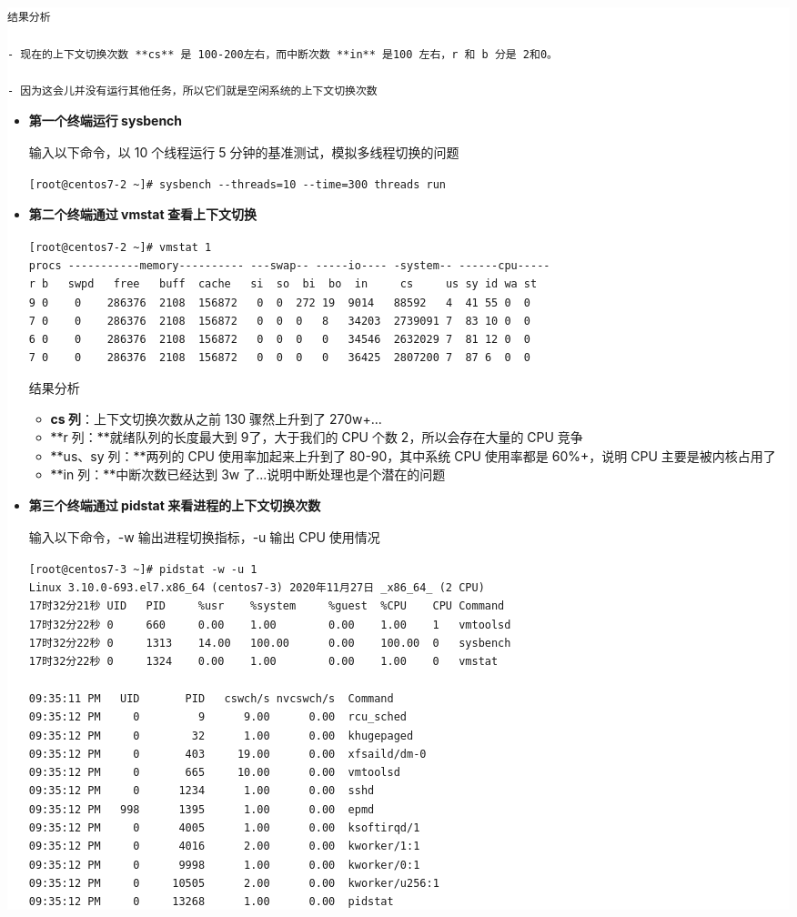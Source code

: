     结果分析

    - 现在的上下文切换次数 **cs** 是 100-200左右，而中断次数 **in** 是100 左右，r 和 b 分是 2和0。

    - 因为这会儿并没有运行其他任务，所以它们就是空闲系统的上下文切换次数

  - **第一个终端运行 sysbench**

    输入以下命令，以 10 个线程运行 5 分钟的基准测试，模拟多线程切换的问题

    ```shell
    [root@centos7-2 ~]# sysbench --threads=10 --time=300 threads run
    ```

  - **第二个终端通过 vmstat 查看上下文切换**

    ```shell
    [root@centos7-2 ~]# vmstat 1 
    procs -----------memory---------- ---swap-- -----io---- -system-- ------cpu-----
    r b   swpd 	 free 	buff  cache   si  so  bi  bo  in     cs     us sy id wa st 
    9 0    0 	286376  2108  156872   0  0  272 19  9014   88592   4  41 55 0  0 
    7 0    0	286376  2108  156872   0  0  0   8   34203  2739091 7  83 10 0  0 
    6 0    0 	286376  2108  156872   0  0  0   0   34546  2632029 7  81 12 0  0 
    7 0    0 	286376  2108  156872   0  0  0   0   36425  2807200 7  87 6  0  0 
    ```

    结果分析

    - **cs 列**：上下文切换次数从之前 130 骤然上升到了 270w+... 
    - **r 列：**就绪队列的长度最大到 9了，大于我们的 CPU 个数 2，所以会存在大量的 CPU 竞争
    - **us、sy 列：**两列的 CPU 使用率加起来上升到了 80-90，其中系统 CPU 使用率都是 60%+，说明 CPU 主要是被内核占用了
    - **in 列：**中断次数已经达到 3w 了...说明中断处理也是个潜在的问题

  - **第三个终端通过 pidstat 来看进程的上下文切换次数**

    输入以下命令，-w 输出进程切换指标，-u 输出 CPU 使用情况

    ```shell
    [root@centos7-3 ~]# pidstat -w -u 1 
    Linux 3.10.0-693.el7.x86_64 (centos7-3) 2020年11月27日 _x86_64_ (2 CPU)
    17时32分21秒 UID 	PID 	%usr 	%system 	%guest  %CPU 	CPU Command 
    17时32分22秒 0 	660 	0.00	1.00 		0.00 	1.00 	1   vmtoolsd 
    17时32分22秒 0 	1313 	14.00 	100.00 		0.00 	100.00  0   sysbench 
    17时32分22秒 0 	1324 	0.00 	1.00 		0.00 	1.00    0   vmstat
    
    09:35:11 PM   UID       PID   cswch/s nvcswch/s  Command
    09:35:12 PM     0         9      9.00      0.00  rcu_sched
    09:35:12 PM     0        32      1.00      0.00  khugepaged
    09:35:12 PM     0       403     19.00      0.00  xfsaild/dm-0
    09:35:12 PM     0       665     10.00      0.00  vmtoolsd
    09:35:12 PM     0      1234      1.00      0.00  sshd
    09:35:12 PM   998      1395      1.00      0.00  epmd
    09:35:12 PM     0      4005      1.00      0.00  ksoftirqd/1
    09:35:12 PM     0      4016      2.00      0.00  kworker/1:1
    09:35:12 PM     0      9998      1.00      0.00  kworker/0:1
    09:35:12 PM     0     10505      2.00      0.00  kworker/u256:1
    09:35:12 PM     0     13268      1.00      0.00  pidstat
    ```
